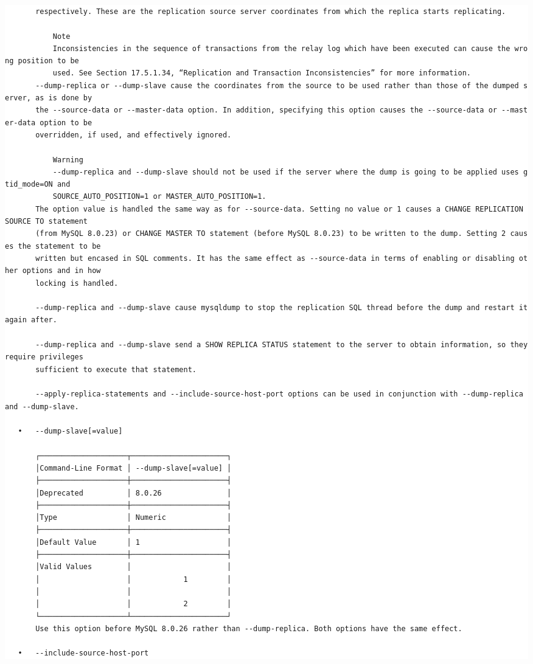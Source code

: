            respectively. These are the replication source server coordinates from which the replica starts replicating.

               Note
               Inconsistencies in the sequence of transactions from the relay log which have been executed can cause the wrong position to be
               used. See Section 17.5.1.34, “Replication and Transaction Inconsistencies” for more information.
           --dump-replica or --dump-slave cause the coordinates from the source to be used rather than those of the dumped server, as is done by
           the --source-data or --master-data option. In addition, specifying this option causes the --source-data or --master-data option to be
           overridden, if used, and effectively ignored.

               Warning
               --dump-replica and --dump-slave should not be used if the server where the dump is going to be applied uses gtid_mode=ON and
               SOURCE_AUTO_POSITION=1 or MASTER_AUTO_POSITION=1.
           The option value is handled the same way as for --source-data. Setting no value or 1 causes a CHANGE REPLICATION SOURCE TO statement
           (from MySQL 8.0.23) or CHANGE MASTER TO statement (before MySQL 8.0.23) to be written to the dump. Setting 2 causes the statement to be
           written but encased in SQL comments. It has the same effect as --source-data in terms of enabling or disabling other options and in how
           locking is handled.

           --dump-replica and --dump-slave cause mysqldump to stop the replication SQL thread before the dump and restart it again after.

           --dump-replica and --dump-slave send a SHOW REPLICA STATUS statement to the server to obtain information, so they require privileges
           sufficient to execute that statement.

           --apply-replica-statements and --include-source-host-port options can be used in conjunction with --dump-replica and --dump-slave.

       •   --dump-slave[=value]

           ┌────────────────────┬──────────────────────┐
           │Command-Line Format │ --dump-slave[=value] │
           ├────────────────────┼──────────────────────┤
           │Deprecated          │ 8.0.26               │
           ├────────────────────┼──────────────────────┤
           │Type                │ Numeric              │
           ├────────────────────┼──────────────────────┤
           │Default Value       │ 1                    │
           ├────────────────────┼──────────────────────┤
           │Valid Values        │                      │
           │                    │            1         │
           │                    │                      │
           │                    │            2         │
           └────────────────────┴──────────────────────┘
           Use this option before MySQL 8.0.26 rather than --dump-replica. Both options have the same effect.

       •   --include-source-host-port
